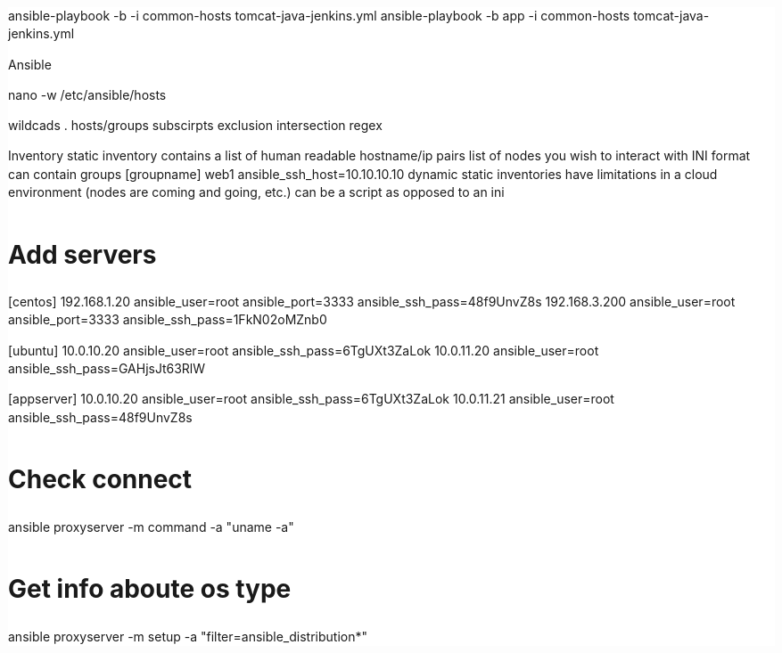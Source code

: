  ansible-playbook -b -i common-hosts tomcat-java-jenkins.yml
 ansible-playbook -b app -i common-hosts tomcat-java-jenkins.yml


 
 Ansible 
 
 
 nano -w /etc/ansible/hosts
 
 wildcads . hosts/groups   subscirpts   exclusion  intersection regex  


Inventory
static inventory
contains a list of human readable hostname/ip pairs
list of nodes you wish to interact with
INI format
can contain groups [groupname] web1 ansible_ssh_host=10.10.10.10
dynamic
static inventories have limitations in a cloud environment (nodes are coming and going, etc.)
can be a script as opposed to an ini

 
 

###
#  Add servers
###

[centos]
192.168.1.20          ansible_user=root    ansible_port=3333    ansible_ssh_pass=48f9UnvZ8s
192.168.3.200         ansible_user=root    ansible_port=3333    ansible_ssh_pass=1FkN02oMZnb0
 
 
[ubuntu]
10.0.10.20           ansible_user=root       ansible_ssh_pass=6TgUXt3ZaLok
10.0.11.20         ansible_user=root       ansible_ssh_pass=GAHjsJt63RlW


[appserver]
10.0.10.20           ansible_user=root       ansible_ssh_pass=6TgUXt3ZaLok
10.0.11.21           ansible_user=root       ansible_ssh_pass=48f9UnvZ8s


###
#  Check connect
###

ansible proxyserver -m command -a "uname -a"

###
#  Get info aboute os type
###

ansible proxyserver -m setup -a "filter=ansible_distribution*"
 